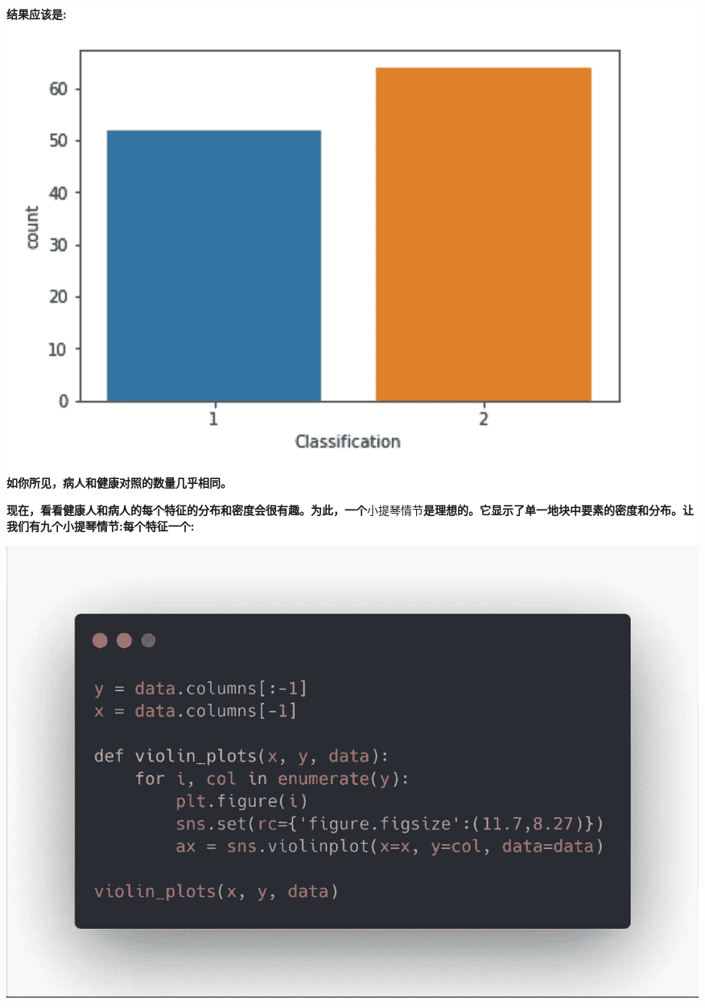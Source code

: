 **结果应该是:**

**![](img/9fc753ed1070cf89bb544fae6e4da26e.png)**

**如你所见，病人和健康对照的数量几乎相同。**

**现在，看看健康人和病人的每个特征的分布和密度会很有趣。为此，一个**小提琴情节**是理想的。它显示了单一地块中要素的密度和分布。让我们有九个小提琴情节:每个特征一个:**

**![](img/5f0a7d4055d047e4e794260e7ac9cd9e.png)**
